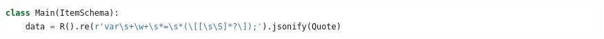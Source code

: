 ```python
class Main(ItemSchema):
    data = R().re(r'var\s+\w+\s*=\s*(\[[\s\S]*?\]);').jsonify(Quote)
```
